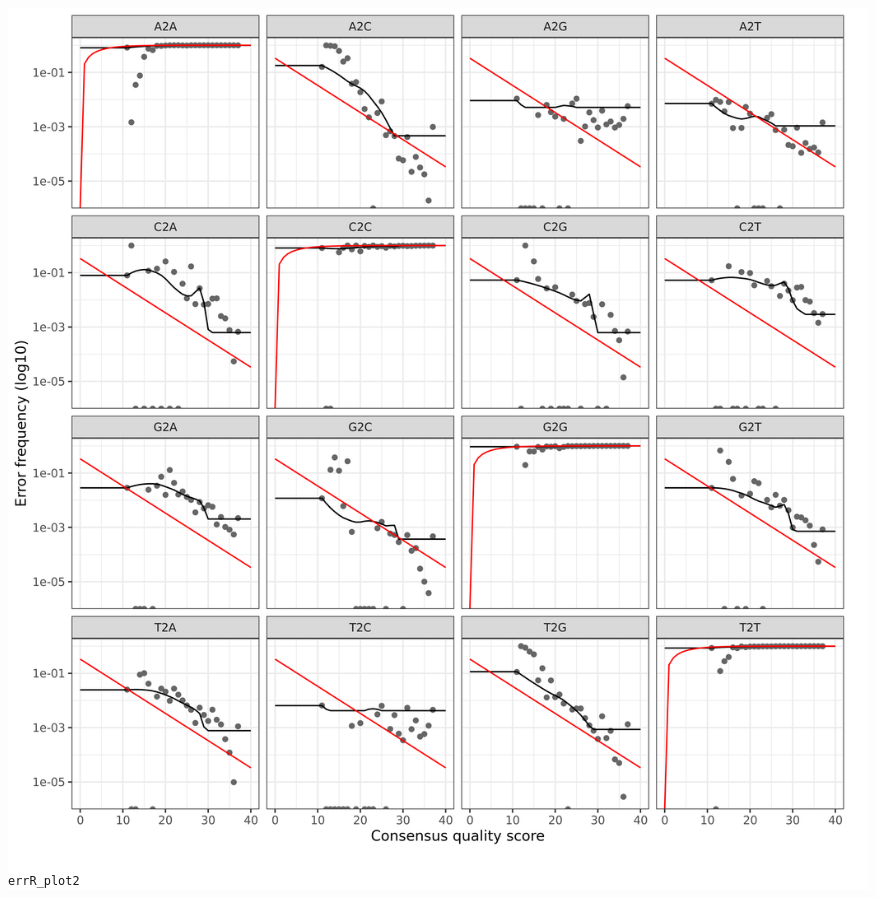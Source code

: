 <img src="dada2_tutorial_16S_all_files/figure-gfm/unnamed-chunk-34-5.png" width="98%" height="98%" />

``` r
errR_plot2
```
